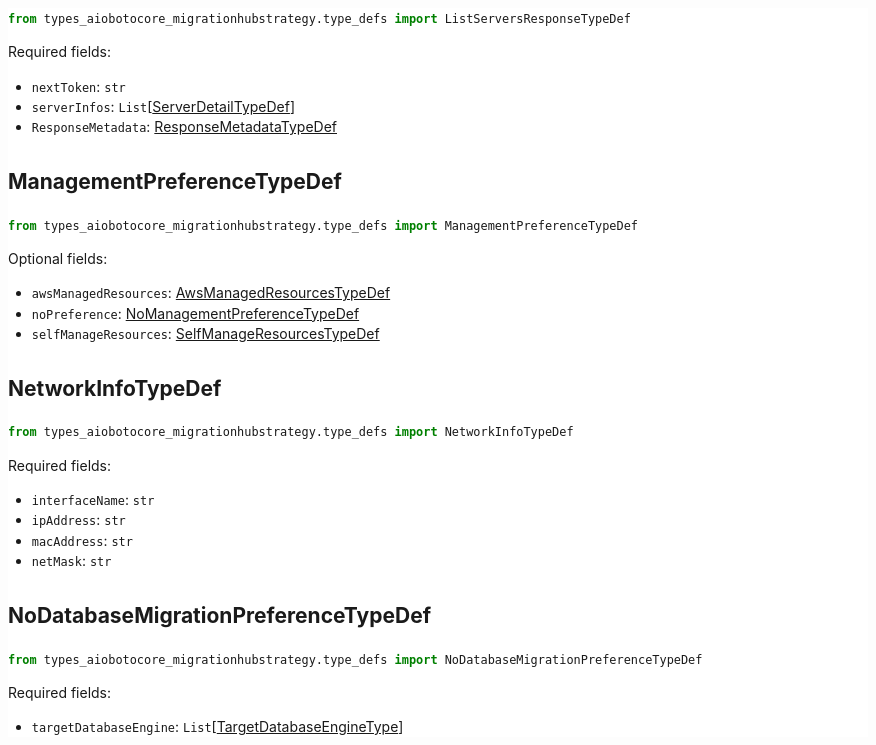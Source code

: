 ```python
from types_aiobotocore_migrationhubstrategy.type_defs import ListServersResponseTypeDef
```

Required fields:

- `nextToken`: `str`
- `serverInfos`:
  `List`\[[ServerDetailTypeDef](./type_defs.md#serverdetailtypedef)\]
- `ResponseMetadata`:
  [ResponseMetadataTypeDef](./type_defs.md#responsemetadatatypedef)

<a id="managementpreferencetypedef"></a>

## ManagementPreferenceTypeDef

```python
from types_aiobotocore_migrationhubstrategy.type_defs import ManagementPreferenceTypeDef
```

Optional fields:

- `awsManagedResources`:
  [AwsManagedResourcesTypeDef](./type_defs.md#awsmanagedresourcestypedef)
- `noPreference`:
  [NoManagementPreferenceTypeDef](./type_defs.md#nomanagementpreferencetypedef)
- `selfManageResources`:
  [SelfManageResourcesTypeDef](./type_defs.md#selfmanageresourcestypedef)

<a id="networkinfotypedef"></a>

## NetworkInfoTypeDef

```python
from types_aiobotocore_migrationhubstrategy.type_defs import NetworkInfoTypeDef
```

Required fields:

- `interfaceName`: `str`
- `ipAddress`: `str`
- `macAddress`: `str`
- `netMask`: `str`

<a id="nodatabasemigrationpreferencetypedef"></a>

## NoDatabaseMigrationPreferenceTypeDef

```python
from types_aiobotocore_migrationhubstrategy.type_defs import NoDatabaseMigrationPreferenceTypeDef
```

Required fields:

- `targetDatabaseEngine`:
  `List`\[[TargetDatabaseEngineType](./literals.md#targetdatabaseenginetype)\]
